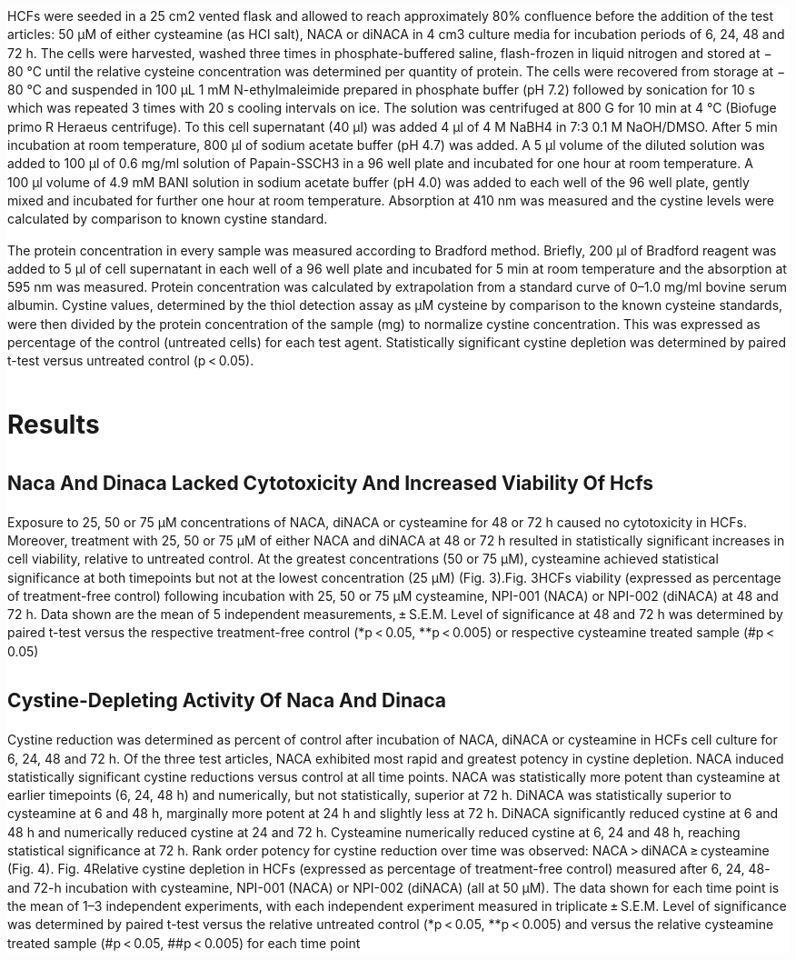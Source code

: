 HCFs were seeded in a 25 cm2 vented flask and allowed to reach approximately 80% confluence before the addition of the test articles: 50 μM of either cysteamine (as HCl salt), NACA or diNACA in 4 cm3 culture media for incubation periods of 6, 24, 48 and 72 h. The cells were harvested, washed three times in phosphate-buffered saline, flash-frozen in liquid nitrogen and stored at − 80 °C until the relative cysteine concentration was determined per quantity of protein. The cells were recovered from storage at − 80 °C and suspended in 100 μL 1 mM N-ethylmaleimide prepared in phosphate buffer (pH 7.2) followed by sonication for 10 s which was repeated 3 times with 20 s cooling intervals on ice. The solution was centrifuged at 800 G for 10 min at 4 °C (Biofuge primo R Heraeus centrifuge). To this cell supernatant (40 μl) was added 4 μl of 4 M NaBH4 in 7:3 0.1 M NaOH/DMSO. After 5 min incubation at room temperature, 800 μl of sodium acetate buffer (pH 4.7) was added. A 5 μl volume of the diluted solution was added to 100 μl of 0.6 mg/ml solution of Papain-SSCH3 in a 96 well plate and incubated for one hour at room temperature. A 100 μl volume of 4.9 mM BANI solution in sodium acetate buffer (pH 4.0) was added to each well of the 96 well plate, gently mixed and incubated for further one hour at room temperature. Absorption at 410 nm was measured and the cystine levels were calculated by comparison to known cystine standard.

The protein concentration in every sample was measured according to Bradford method. Briefly, 200 μl of Bradford reagent was added to 5 μl of cell supernatant in each well of a 96 well plate and incubated for 5 min at room temperature and the absorption at 595 nm was measured. Protein concentration was calculated by extrapolation from a standard curve of 0–1.0 mg/ml bovine serum albumin. Cystine values, determined by the thiol detection assay as μM cysteine by comparison to the known cysteine standards, were then divided by the protein concentration of the sample (mg) to normalize cystine concentration. This was expressed as percentage of the control (untreated cells) for each test agent. Statistically significant cystine depletion was determined by paired t-test versus untreated control (p < 0.05).

# Results

## Naca And Dinaca Lacked Cytotoxicity And Increased Viability Of Hcfs

Exposure to 25, 50 or 75 µM concentrations of NACA, diNACA or cysteamine for 48 or 72 h caused no cytotoxicity in HCFs. Moreover, treatment with 25, 50 or 75 µM of either NACA and diNACA at 48 or 72 h resulted in statistically significant increases in cell viability, relative to untreated control. At the greatest concentrations (50 or 75 µM), cysteamine achieved statistical significance at both timepoints but not at the lowest concentration (25 µM) (Fig. 3).Fig. 3HCFs viability (expressed as percentage of treatment-free control) following incubation with 25, 50 or 75 µM cysteamine, NPI-001 (NACA) or NPI-002 (diNACA) at 48 and 72 h. Data shown are the mean of 5 independent measurements, ± S.E.M. Level of significance at 48 and 72 h was determined by paired t-test versus the respective treatment-free control (*p < 0.05, **p < 0.005) or respective cysteamine treated sample (#p < 0.05)

## Cystine-Depleting Activity Of Naca And Dinaca

Cystine reduction was determined as percent of control after incubation of NACA, diNACA or cysteamine in HCFs cell culture for 6, 24, 48 and 72 h. Of the three test articles, NACA exhibited most rapid and greatest potency in cystine depletion. NACA induced statistically significant cystine reductions versus control at all time points. NACA was statistically more potent than cysteamine at earlier timepoints (6, 24, 48 h) and numerically, but not statistically, superior at 72 h. DiNACA was statistically superior to cysteamine at 6 and 48 h, marginally more potent at 24 h and slightly less at 72 h. DiNACA significantly reduced cystine at 6 and 48 h and numerically reduced cystine at 24 and 72 h. Cysteamine numerically reduced cystine at 6, 24 and 48 h, reaching statistical significance at 72 h. Rank order potency for cystine reduction over time was observed: NACA > diNACA ≥ cysteamine (Fig. 4). Fig. 4Relative cystine depletion in HCFs (expressed as percentage of treatment-free control) measured after 6, 24, 48- and 72-h incubation with cysteamine, NPI-001 (NACA) or NPI-002 (diNACA) (all at 50 µM). The data shown for each time point is the mean of 1–3 independent experiments, with each independent experiment measured in triplicate ± S.E.M. Level of significance was determined by paired t-test versus the relative untreated control (*p < 0.05, **p < 0.005) and versus the relative cysteamine treated sample (#p < 0.05, ##p < 0.005) for each time point
